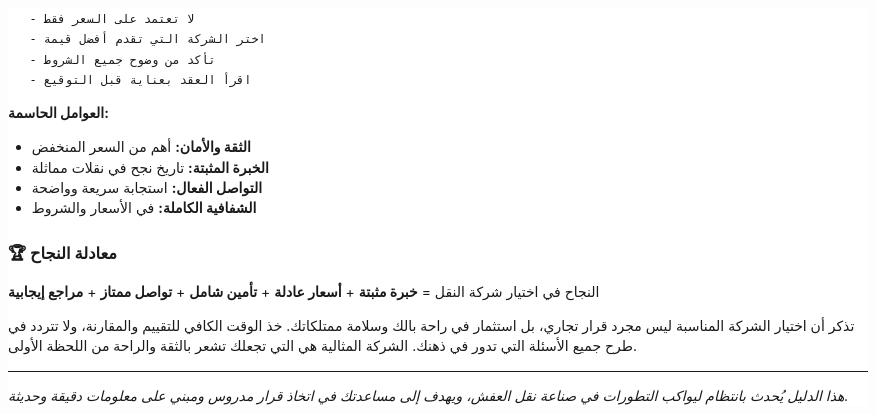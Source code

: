 ```
   - لا تعتمد على السعر فقط
   - اختر الشركة التي تقدم أفضل قيمة
   - تأكد من وضوح جميع الشروط
   - اقرأ العقد بعناية قبل التوقيع
```

**العوامل الحاسمة:**
- **الثقة والأمان:** أهم من السعر المنخفض
- **الخبرة المثبتة:** تاريخ نجح في نقلات مماثلة
- **التواصل الفعال:** استجابة سريعة وواضحة
- **الشفافية الكاملة:** في الأسعار والشروط

### 🏆 **معادلة النجاح**

النجاح في اختيار شركة النقل = **خبرة مثبتة** + **أسعار عادلة** + **تأمين شامل** + **تواصل ممتاز** + **مراجع إيجابية**

تذكر أن اختيار الشركة المناسبة ليس مجرد قرار تجاري، بل استثمار في راحة بالك وسلامة ممتلكاتك. خذ الوقت الكافي للتقييم والمقارنة، ولا تتردد في طرح جميع الأسئلة التي تدور في ذهنك. الشركة المثالية هي التي تجعلك تشعر بالثقة والراحة من اللحظة الأولى.

---

*هذا الدليل يُحدث بانتظام ليواكب التطورات في صناعة نقل العفش، ويهدف إلى مساعدتك في اتخاذ قرار مدروس ومبني على معلومات دقيقة وحديثة.* 